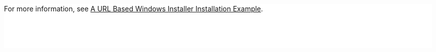 For more information, see [A URL Based Windows Installer Installation Example](a-url-based-windows-installer-installation-example.md).

 

 